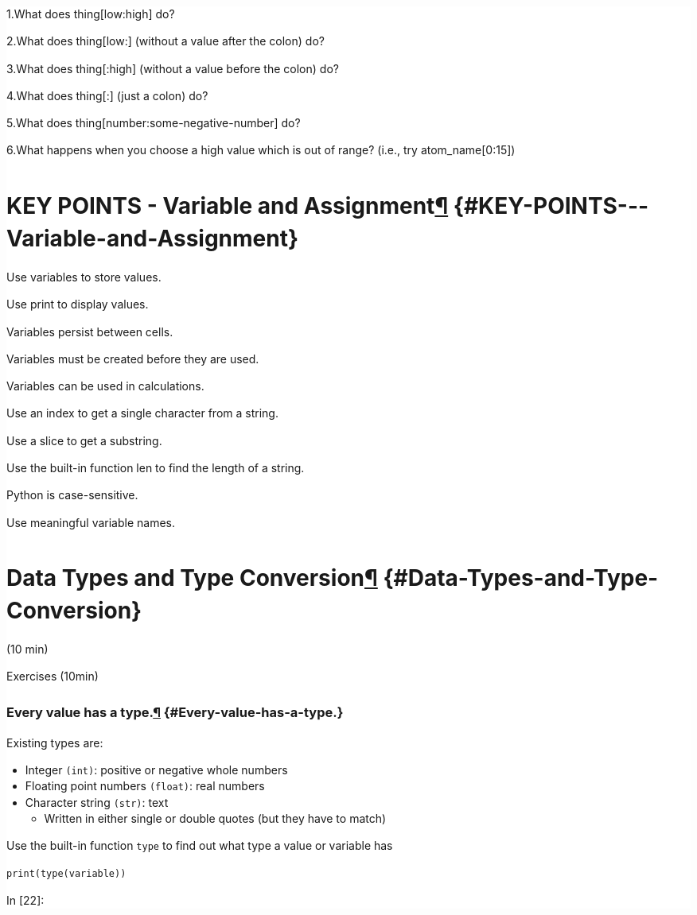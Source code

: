 1.What does thing[low:high] do?

2.What does thing[low:] (without a value after the colon) do?

3.What does thing[:high] (without a value before the colon) do?

4.What does thing[:] (just a colon) do?

5.What does thing[number:some-negative-number] do?

6.What happens when you choose a high value which is out of range?
(i.e., try atom\_name[0:15])

KEY POINTS - Variable and Assignment[¶](#KEY-POINTS---Variable-and-Assignment) {#KEY-POINTS---Variable-and-Assignment}
==============================================================================

Use variables to store values.

Use print to display values.

Variables persist between cells.

Variables must be created before they are used.

Variables can be used in calculations.

Use an index to get a single character from a string.

Use a slice to get a substring.

Use the built-in function len to find the length of a string.

Python is case-sensitive.

Use meaningful variable names.

Data Types and Type Conversion[¶](#Data-Types-and-Type-Conversion) {#Data-Types-and-Type-Conversion}
==================================================================

(10 min)

Exercises (10min)

### Every value has a type.[¶](#Every-value-has-a-type.) {#Every-value-has-a-type.}

Existing types are:

-   Integer `(int)`: positive or negative whole numbers
-   Floating point numbers `(float)`: real numbers
-   Character string `(str)`: text
    -   Written in either single or double quotes (but they have to
        match)

Use the built-in function `type` to find out what type a value or
variable has

    print(type(variable))

In [22]:
